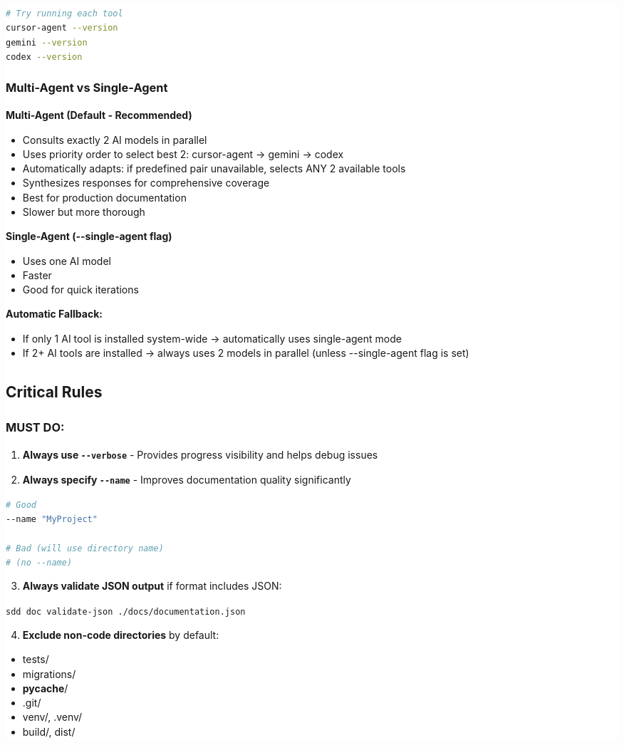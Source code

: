 ```bash
# Try running each tool
cursor-agent --version
gemini --version
codex --version
```

### Multi-Agent vs Single-Agent

**Multi-Agent (Default - Recommended)**
- Consults exactly 2 AI models in parallel
- Uses priority order to select best 2: cursor-agent → gemini → codex
- Automatically adapts: if predefined pair unavailable, selects ANY 2 available tools
- Synthesizes responses for comprehensive coverage
- Best for production documentation
- Slower but more thorough

**Single-Agent (--single-agent flag)**
- Uses one AI model
- Faster
- Good for quick iterations

**Automatic Fallback:**
- If only 1 AI tool is installed system-wide → automatically uses single-agent mode
- If 2+ AI tools are installed → always uses 2 models in parallel (unless --single-agent flag is set)

## Critical Rules

### MUST DO:

1. **Always use `--verbose`** - Provides progress visibility and helps debug issues

2. **Always specify `--name`** - Improves documentation quality significantly
```bash
# Good
--name "MyProject"

# Bad (will use directory name)
# (no --name)
```

3. **Always validate JSON output** if format includes JSON:
```bash
sdd doc validate-json ./docs/documentation.json
```

4. **Exclude non-code directories** by default:
- tests/
- migrations/
- __pycache__/
- .git/
- venv/, .venv/
- build/, dist/
